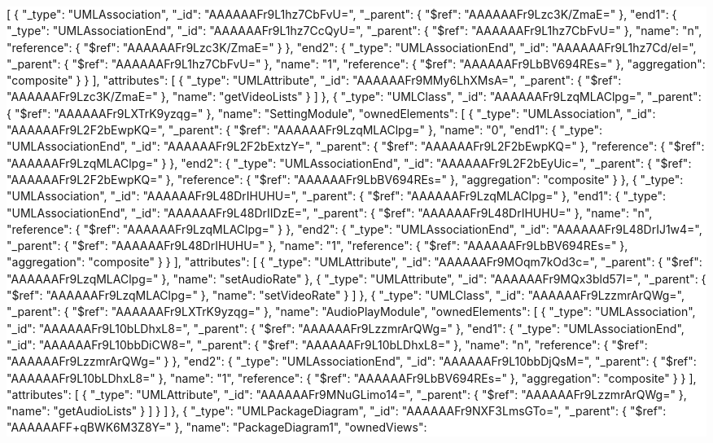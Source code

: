 \[ { "\_type": "UMLAssociation", "\_id": "AAAAAAFr9L1hz7CbFvU=", "\_parent": { "$ref": "AAAAAAFr9Lzc3K/ZmaE=" }, "end1": { "\_type": "UMLAssociationEnd", "\_id": "AAAAAAFr9L1hz7CcQyU=", "\_parent": { "$ref": "AAAAAAFr9L1hz7CbFvU=" }, "name": "n", "reference": { "$ref": "AAAAAAFr9Lzc3K/ZmaE=" } }, "end2": { "\_type": "UMLAssociationEnd", "\_id": "AAAAAAFr9L1hz7Cd/eI=", "\_parent": { "$ref": "AAAAAAFr9L1hz7CbFvU=" }, "name": "1", "reference": { "$ref": "AAAAAAFr9LbBV694REs=" }, "aggregation": "composite" } } \], "attributes": \[ { "\_type": "UMLAttribute", "\_id": "AAAAAAFr9MMy6LhXMsA=", "\_parent": { "$ref": "AAAAAAFr9Lzc3K/ZmaE=" }, "name": "getVideoLists" } \] }, { "\_type": "UMLClass", "\_id": "AAAAAAFr9LzqMLAClpg=", "\_parent": { "$ref": "AAAAAAFr9LXTrK9yzqg=" }, "name": "SettingModule", "ownedElements": \[ { "\_type": "UMLAssociation", "\_id": "AAAAAAFr9L2F2bEwpKQ=", "\_parent": { "$ref": "AAAAAAFr9LzqMLAClpg=" }, "name": "0", "end1": { "\_type": "UMLAssociationEnd", "\_id": "AAAAAAFr9L2F2bExtzY=", "\_parent": { "$ref": "AAAAAAFr9L2F2bEwpKQ=" }, "reference": { "$ref": "AAAAAAFr9LzqMLAClpg=" } }, "end2": { "\_type": "UMLAssociationEnd", "\_id": "AAAAAAFr9L2F2bEyUic=", "\_parent": { "$ref": "AAAAAAFr9L2F2bEwpKQ=" }, "reference": { "$ref": "AAAAAAFr9LbBV694REs=" }, "aggregation": "composite" } }, { "\_type": "UMLAssociation", "\_id": "AAAAAAFr9L48DrIHUHU=", "\_parent": { "$ref": "AAAAAAFr9LzqMLAClpg=" }, "end1": { "\_type": "UMLAssociationEnd", "\_id": "AAAAAAFr9L48DrIIDzE=", "\_parent": { "$ref": "AAAAAAFr9L48DrIHUHU=" }, "name": "n", "reference": { "$ref": "AAAAAAFr9LzqMLAClpg=" } }, "end2": { "\_type": "UMLAssociationEnd", "\_id": "AAAAAAFr9L48DrIJ1w4=", "\_parent": { "$ref": "AAAAAAFr9L48DrIHUHU=" }, "name": "1", "reference": { "$ref": "AAAAAAFr9LbBV694REs=" }, "aggregation": "composite" } } \], "attributes": \[ { "\_type": "UMLAttribute", "\_id": "AAAAAAFr9MOqm7kOd3c=", "\_parent": { "$ref": "AAAAAAFr9LzqMLAClpg=" }, "name": "setAudioRate" }, { "\_type": "UMLAttribute", "\_id": "AAAAAAFr9MQx3bld57I=", "\_parent": { "$ref": "AAAAAAFr9LzqMLAClpg=" }, "name": "setVideoRate" } \] }, { "\_type": "UMLClass", "\_id": "AAAAAAFr9LzzmrArQWg=", "\_parent": { "$ref": "AAAAAAFr9LXTrK9yzqg=" }, "name": "AudioPlayModule", "ownedElements": \[ { "\_type": "UMLAssociation", "\_id": "AAAAAAFr9L10bLDhxL8=", "\_parent": { "$ref": "AAAAAAFr9LzzmrArQWg=" }, "end1": { "\_type": "UMLAssociationEnd", "\_id": "AAAAAAFr9L10bbDiCW8=", "\_parent": { "$ref": "AAAAAAFr9L10bLDhxL8=" }, "name": "n", "reference": { "$ref": "AAAAAAFr9LzzmrArQWg=" } }, "end2": { "\_type": "UMLAssociationEnd", "\_id": "AAAAAAFr9L10bbDjQsM=", "\_parent": { "$ref": "AAAAAAFr9L10bLDhxL8=" }, "name": "1", "reference": { "$ref": "AAAAAAFr9LbBV694REs=" }, "aggregation": "composite" } } \], "attributes": \[ { "\_type": "UMLAttribute", "\_id": "AAAAAAFr9MNuGLimo14=", "\_parent": { "$ref": "AAAAAAFr9LzzmrArQWg=" }, "name": "getAudioLists" } \] } \] }, { "\_type": "UMLPackageDiagram", "\_id": "AAAAAAFr9NXF3LmsGTo=", "\_parent": { "$ref": "AAAAAAFF+qBWK6M3Z8Y=" }, "name": "PackageDiagram1", "ownedViews":